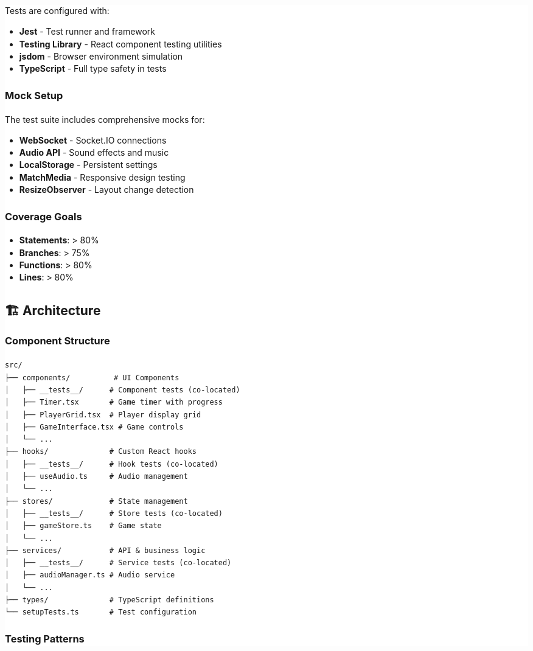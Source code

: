 Tests are configured with:
- **Jest** - Test runner and framework
- **Testing Library** - React component testing utilities
- **jsdom** - Browser environment simulation
- **TypeScript** - Full type safety in tests

### Mock Setup

The test suite includes comprehensive mocks for:
- **WebSocket** - Socket.IO connections
- **Audio API** - Sound effects and music
- **LocalStorage** - Persistent settings
- **MatchMedia** - Responsive design testing
- **ResizeObserver** - Layout change detection

### Coverage Goals

- **Statements**: > 80%
- **Branches**: > 75%
- **Functions**: > 80%
- **Lines**: > 80%

## 🏗️ Architecture

### Component Structure
```
src/
├── components/          # UI Components
│   ├── __tests__/      # Component tests (co-located)
│   ├── Timer.tsx       # Game timer with progress
│   ├── PlayerGrid.tsx  # Player display grid
│   ├── GameInterface.tsx # Game controls
│   └── ...
├── hooks/              # Custom React hooks
│   ├── __tests__/      # Hook tests (co-located)
│   ├── useAudio.ts     # Audio management
│   └── ...
├── stores/             # State management
│   ├── __tests__/      # Store tests (co-located)
│   ├── gameStore.ts    # Game state
│   └── ...
├── services/           # API & business logic
│   ├── __tests__/      # Service tests (co-located)
│   ├── audioManager.ts # Audio service
│   └── ...
├── types/              # TypeScript definitions
└── setupTests.ts       # Test configuration
```

### Testing Patterns
